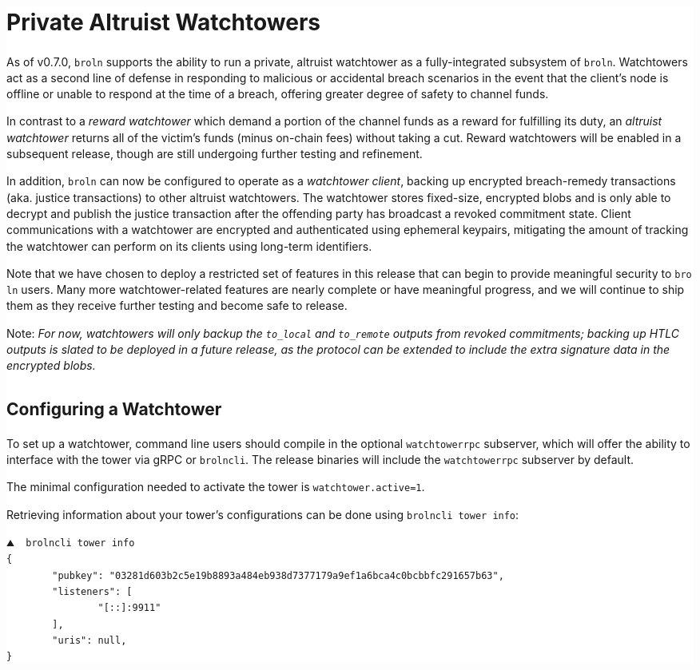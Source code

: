 # Private Altruist Watchtowers

As of v0.7.0, `broln` supports the ability to run a private, altruist watchtower
as a fully-integrated subsystem of `broln`. Watchtowers act as a second line of
defense in responding to malicious or accidental breach scenarios in the event
that the client’s node is offline or unable to respond at the time of a breach,
offering greater degree of safety to channel funds.

In contrast to a _reward watchtower_ which demand a portion of the channel funds
as a reward for fulfilling its duty, an _altruist watchtower_ returns all of the
victim’s funds (minus on-chain fees) without taking a cut. Reward watchtowers
will be enabled in a subsequent release, though are still undergoing further
testing and refinement.

In addition, `broln` can now be configured to operate as a _watchtower client_,
backing up encrypted breach-remedy transactions (aka. justice transactions) to
other altruist watchtowers. The watchtower stores fixed-size, encrypted blobs
and is only able to decrypt and publish the justice transaction after the
offending party has broadcast a revoked commitment state. Client communications
with a watchtower are encrypted and authenticated using ephemeral keypairs,
mitigating the amount of tracking the watchtower can perform on its clients
using long-term identifiers.

Note that we have chosen to deploy a restricted set of features in this release
that can begin to provide meaningful security to `broln` users. Many more
watchtower-related features are nearly complete or have meaningful progress, and
we will continue to ship them as they receive further testing and become safe to
release.

Note: *For now, watchtowers will only backup the `to_local` and `to_remote` outputs
from revoked commitments; backing up HTLC outputs is slated to be deployed in a
future release, as the protocol can be extended to include the extra signature
data in the encrypted blobs.*

## Configuring a Watchtower

To set up a watchtower, command line users should compile in the optional
`watchtowerrpc` subserver, which will offer the ability to interface with the
tower via gRPC or `brolncli`. The release binaries will include the `watchtowerrpc`
subserver by default.

The minimal configuration needed to activate the tower is `watchtower.active=1`.

Retrieving information about your tower’s configurations can be done using
`brolncli tower info`:

```shell
⛰  brolncli tower info
{
        "pubkey": "03281d603b2c5e19b8893a484eb938d7377179a9ef1a6bca4c0bcbbfc291657b63",
        "listeners": [
                "[::]:9911"
        ],
        "uris": null,
}
```
